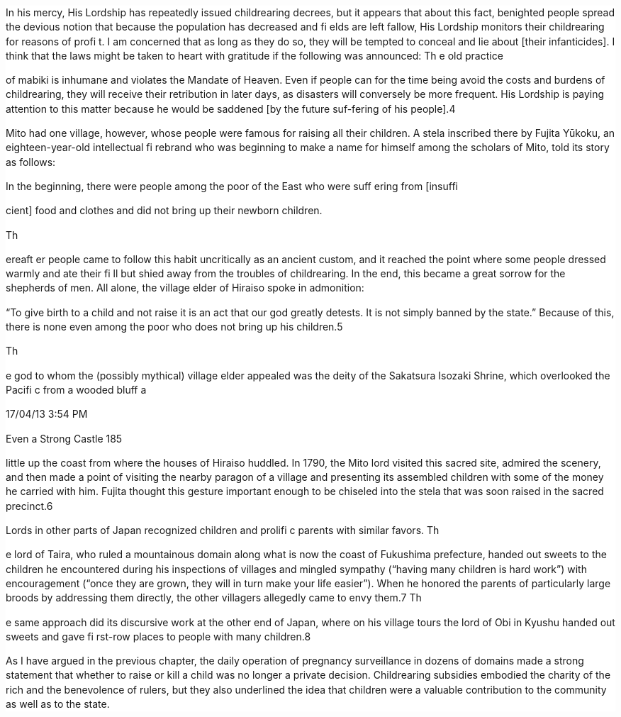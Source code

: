 In his mercy, His Lordship has repeatedly issued childrearing decrees, but it appears that about this fact, benighted people spread the devious notion that because the population has decreased and fi elds are left fallow, His Lordship monitors their childrearing for reasons of profi t. I am concerned that as long as they do so, they will be tempted to conceal and lie about \[their infanticides\]. I think that the laws might be taken to heart with gratitude if the following was announced: Th e old practice 

of mabiki is inhumane and violates the Mandate of Heaven. Even if people can for the time being avoid the costs and burdens of childrearing, they will receive their retribution in later days, as disasters will conversely be more frequent. His Lordship is paying attention to this matter because he would be saddened \[by the future suf-fering of his people\].4

Mito had one village, however, whose people were famous for raising all their children. A stela inscribed there by Fujita Yūkoku, an eighteen-year-old intellectual fi rebrand who was beginning to make a name for himself among the scholars of Mito, told its story as follows:

In the beginning, there were people among the poor of the East who were suff ering from \[insuffi

cient\] food and clothes and did not bring up their newborn children. 

Th

ereaft er people came to follow this habit uncritically as an ancient custom, and it reached the point where some people dressed warmly and ate their fi ll but shied away from the troubles of childrearing. In the end, this became a great sorrow for the shepherds of men. All alone, the village elder of Hiraiso spoke in admonition: 

“To give birth to a child and not raise it is an act that our god greatly detests. It is not simply banned by the state.” Because of this, there is none even among the poor who does not bring up his children.5

Th

e god to whom the \(possibly mythical\) village elder appealed was the deity of the Sakatsura Isozaki Shrine, which overlooked the Pacifi c from a wooded bluff a  

17/04/13 3:54 PM

Even a Strong Castle 185

little up the coast from where the houses of Hiraiso huddled. In 1790, the Mito lord visited this sacred site, admired the scenery, and then made a point of visiting the nearby paragon of a village and presenting its assembled children with some of the money he carried with him. Fujita thought this gesture important enough to be chiseled into the stela that was soon raised in the sacred precinct.6

Lords in other parts of Japan recognized children and prolifi c parents with similar favors. Th

e lord of Taira, who ruled a mountainous domain along what is now the coast of Fukushima prefecture, handed out sweets to the children he encountered during his inspections of villages and mingled sympathy \(“having many children is hard work”\) with encouragement \(“once they are grown, they will in turn make your life easier”\). When he honored the parents of particularly large broods by addressing them directly, the other villagers allegedly came to envy them.7 Th

e same approach did its discursive work at the other end of Japan, where on his village tours the lord of Obi in Kyushu handed out sweets and gave fi rst-row places to people with many children.8

As I have argued in the previous chapter, the daily operation of pregnancy surveillance in dozens of domains made a strong statement that whether to raise or kill a child was no longer a private decision. Childrearing subsidies embodied the charity of the rich and the benevolence of rulers, but they also underlined the idea that children were a valuable contribution to the community as well as to the state. 
